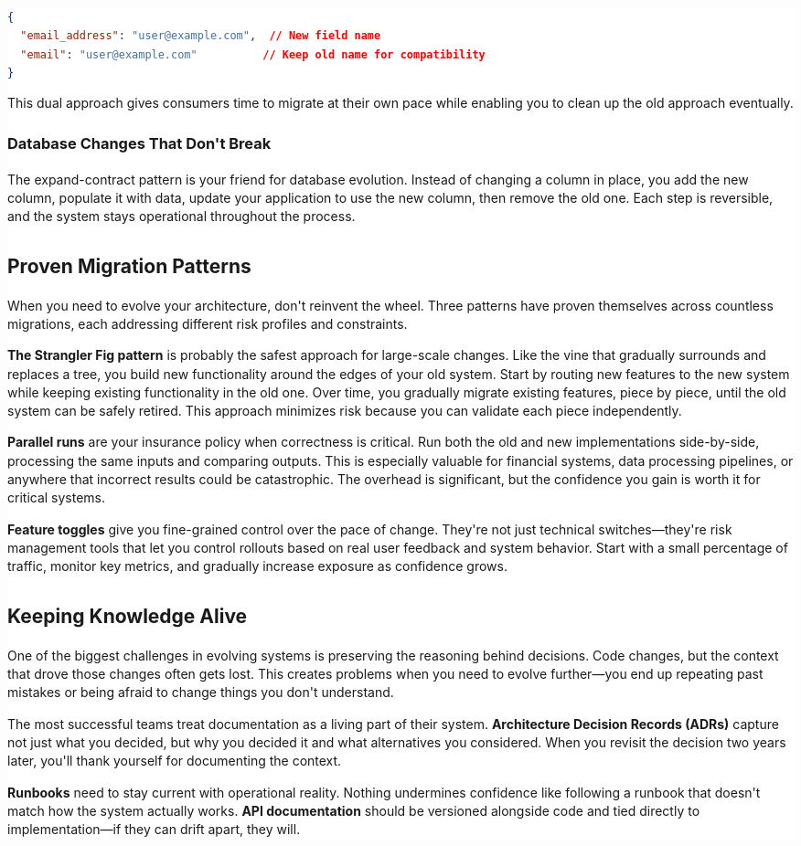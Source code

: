 ```json
{
  "email_address": "user@example.com",  // New field name
  "email": "user@example.com"          // Keep old name for compatibility
}
```

This dual approach gives consumers time to migrate at their own pace while enabling you to clean up the old approach eventually.

### Database Changes That Don't Break

The expand-contract pattern is your friend for database evolution. Instead of changing a column in place, you add the new column, populate it with data, update your application to use the new column, then remove the old one. Each step is reversible, and the system stays operational throughout the process.

## Proven Migration Patterns

When you need to evolve your architecture, don't reinvent the wheel. Three patterns have proven themselves across countless migrations, each addressing different risk profiles and constraints.

**The Strangler Fig pattern** is probably the safest approach for large-scale changes. Like the vine that gradually surrounds and replaces a tree, you build new functionality around the edges of your old system. Start by routing new features to the new system while keeping existing functionality in the old one. Over time, you gradually migrate existing features, piece by piece, until the old system can be safely retired. This approach minimizes risk because you can validate each piece independently.

**Parallel runs** are your insurance policy when correctness is critical. Run both the old and new implementations side-by-side, processing the same inputs and comparing outputs. This is especially valuable for financial systems, data processing pipelines, or anywhere that incorrect results could be catastrophic. The overhead is significant, but the confidence you gain is worth it for critical systems.

**Feature toggles** give you fine-grained control over the pace of change. They're not just technical switches—they're risk management tools that let you control rollouts based on real user feedback and system behavior. Start with a small percentage of traffic, monitor key metrics, and gradually increase exposure as confidence grows.

## Keeping Knowledge Alive

One of the biggest challenges in evolving systems is preserving the reasoning behind decisions. Code changes, but the context that drove those changes often gets lost. This creates problems when you need to evolve further—you end up repeating past mistakes or being afraid to change things you don't understand.

The most successful teams treat documentation as a living part of their system. **Architecture Decision Records (ADRs)** capture not just what you decided, but why you decided it and what alternatives you considered. When you revisit the decision two years later, you'll thank yourself for documenting the context.

**Runbooks** need to stay current with operational reality. Nothing undermines confidence like following a runbook that doesn't match how the system actually works. **API documentation** should be versioned alongside code and tied directly to implementation—if they can drift apart, they will.
